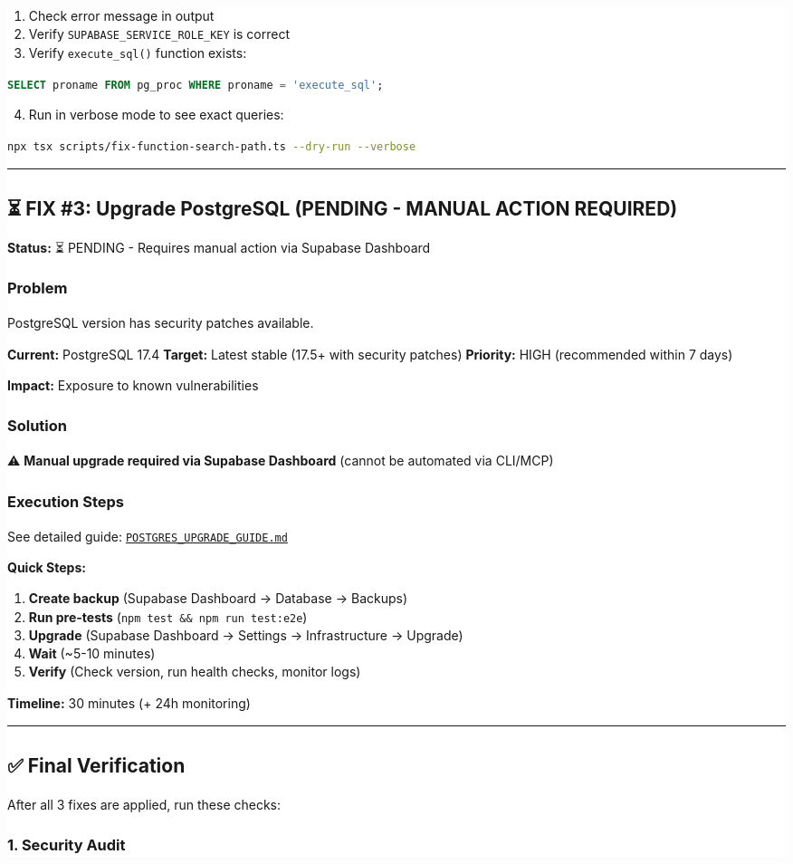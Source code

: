 1. Check error message in output
2. Verify `SUPABASE_SERVICE_ROLE_KEY` is correct
3. Verify `execute_sql()` function exists:

```sql
SELECT proname FROM pg_proc WHERE proname = 'execute_sql';
```

4. Run in verbose mode to see exact queries:

```bash
npx tsx scripts/fix-function-search-path.ts --dry-run --verbose
```

---

## ⏳ FIX #3: Upgrade PostgreSQL (PENDING - MANUAL ACTION REQUIRED)

**Status:** ⏳ PENDING - Requires manual action via Supabase Dashboard

### Problem

PostgreSQL version has security patches available.

**Current:** PostgreSQL 17.4
**Target:** Latest stable (17.5+ with security patches)
**Priority:** HIGH (recommended within 7 days)

**Impact:** Exposure to known vulnerabilities

### Solution

⚠️ **Manual upgrade required via Supabase Dashboard** (cannot be automated via CLI/MCP)

### Execution Steps

See detailed guide: [`POSTGRES_UPGRADE_GUIDE.md`](./POSTGRES_UPGRADE_GUIDE.md)

**Quick Steps:**

1. **Create backup** (Supabase Dashboard → Database → Backups)
2. **Run pre-tests** (`npm test && npm run test:e2e`)
3. **Upgrade** (Supabase Dashboard → Settings → Infrastructure → Upgrade)
4. **Wait** (~5-10 minutes)
5. **Verify** (Check version, run health checks, monitor logs)

**Timeline:** 30 minutes (+ 24h monitoring)

---

## ✅ Final Verification

After all 3 fixes are applied, run these checks:

### 1. Security Audit
